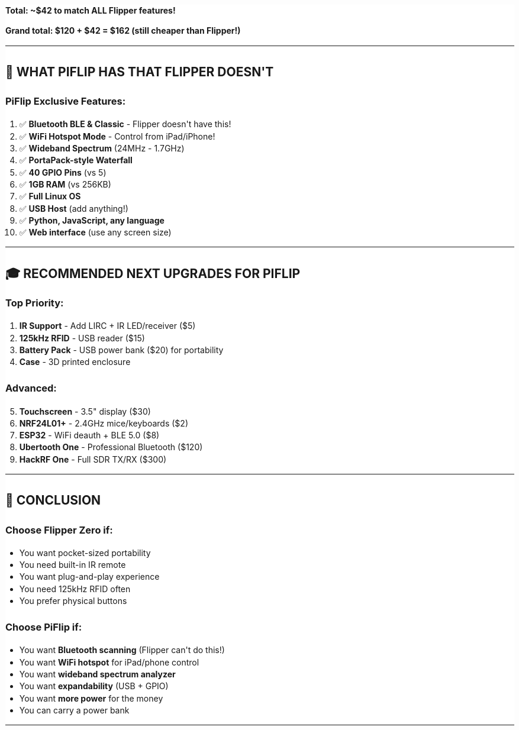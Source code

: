 **Total: ~$42 to match ALL Flipper features!**

**Grand total: $120 + $42 = $162 (still cheaper than Flipper!)**

---

## 🚀 **WHAT PIFLIP HAS THAT FLIPPER DOESN'T**

### **PiFlip Exclusive Features:**
1. ✅ **Bluetooth BLE & Classic** - Flipper doesn't have this!
2. ✅ **WiFi Hotspot Mode** - Control from iPad/iPhone!
3. ✅ **Wideband Spectrum** (24MHz - 1.7GHz)
4. ✅ **PortaPack-style Waterfall**
5. ✅ **40 GPIO Pins** (vs 5)
6. ✅ **1GB RAM** (vs 256KB)
7. ✅ **Full Linux OS**
8. ✅ **USB Host** (add anything!)
9. ✅ **Python, JavaScript, any language**
10. ✅ **Web interface** (use any screen size)

---

## 🎓 **RECOMMENDED NEXT UPGRADES FOR PIFLIP**

### **Top Priority:**
1. **IR Support** - Add LIRC + IR LED/receiver ($5)
2. **125kHz RFID** - USB reader ($15)
3. **Battery Pack** - USB power bank ($20) for portability
4. **Case** - 3D printed enclosure

### **Advanced:**
5. **Touchscreen** - 3.5" display ($30)
6. **NRF24L01+** - 2.4GHz mice/keyboards ($2)
7. **ESP32** - WiFi deauth + BLE 5.0 ($8)
8. **Ubertooth One** - Professional Bluetooth ($120)
9. **HackRF One** - Full SDR TX/RX ($300)

---

## 🏁 **CONCLUSION**

### **Choose Flipper Zero if:**
- You want pocket-sized portability
- You need built-in IR remote
- You want plug-and-play experience
- You need 125kHz RFID often
- You prefer physical buttons

### **Choose PiFlip if:**
- You want **Bluetooth scanning** (Flipper can't do this!)
- You want **WiFi hotspot** for iPad/phone control
- You want **wideband spectrum analyzer**
- You want **expandability** (USB + GPIO)
- You want **more power** for the money
- You can carry a power bank

---